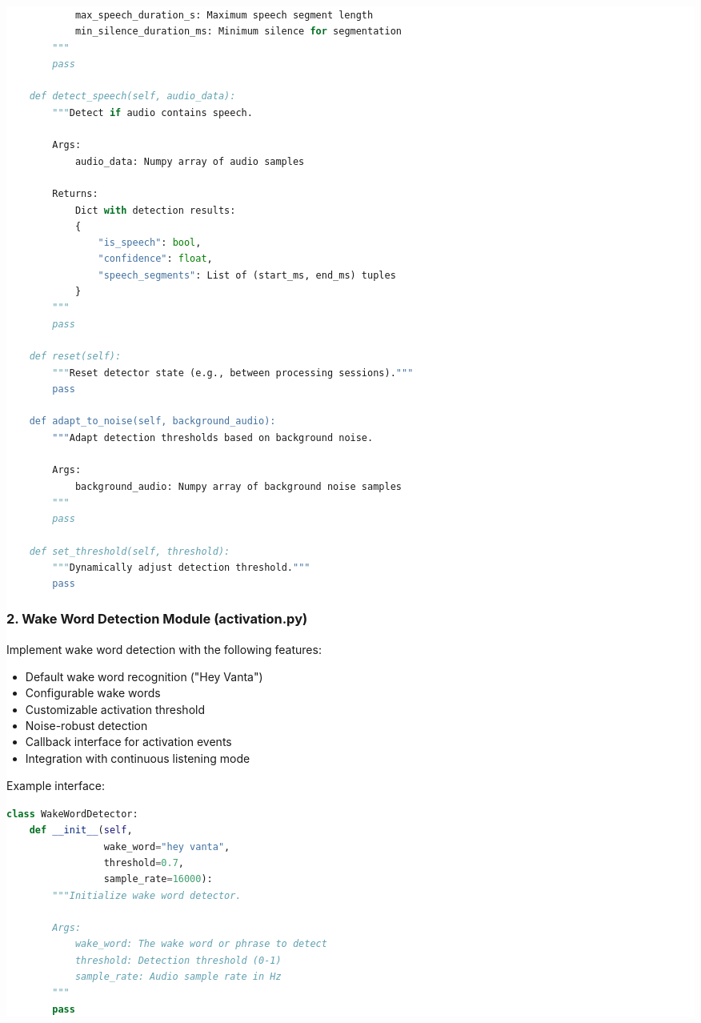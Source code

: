 ```python
            max_speech_duration_s: Maximum speech segment length
            min_silence_duration_ms: Minimum silence for segmentation
        """
        pass
    
    def detect_speech(self, audio_data):
        """Detect if audio contains speech.
        
        Args:
            audio_data: Numpy array of audio samples
            
        Returns:
            Dict with detection results:
            {
                "is_speech": bool,
                "confidence": float,
                "speech_segments": List of (start_ms, end_ms) tuples
            }
        """
        pass
    
    def reset(self):
        """Reset detector state (e.g., between processing sessions)."""
        pass
    
    def adapt_to_noise(self, background_audio):
        """Adapt detection thresholds based on background noise.
        
        Args:
            background_audio: Numpy array of background noise samples
        """
        pass
    
    def set_threshold(self, threshold):
        """Dynamically adjust detection threshold."""
        pass
```

### 2. Wake Word Detection Module (activation.py)

Implement wake word detection with the following features:

- Default wake word recognition ("Hey Vanta")
- Configurable wake words
- Customizable activation threshold
- Noise-robust detection
- Callback interface for activation events
- Integration with continuous listening mode

Example interface:

```python
class WakeWordDetector:
    def __init__(self,
                 wake_word="hey vanta",
                 threshold=0.7,
                 sample_rate=16000):
        """Initialize wake word detector.
        
        Args:
            wake_word: The wake word or phrase to detect
            threshold: Detection threshold (0-1)
            sample_rate: Audio sample rate in Hz
        """
        pass
```